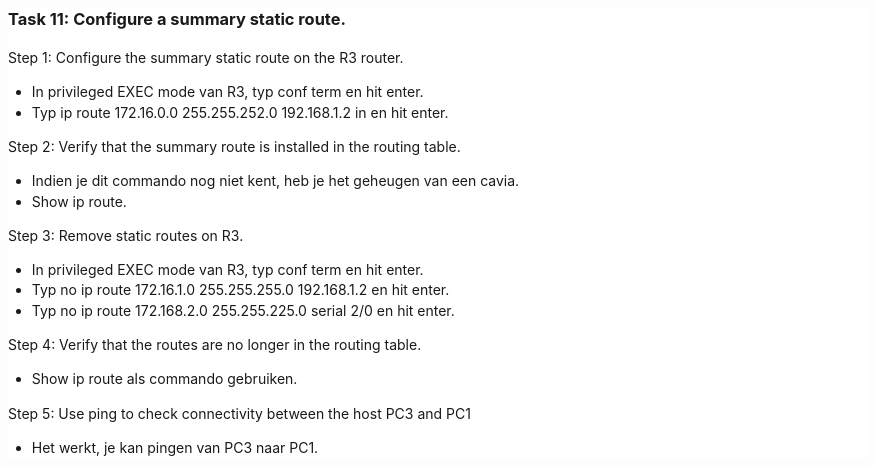             
### Task 11: Configure a summary static route.  
Step 1: Configure the summary static route on the R3 router.  
* In privileged EXEC mode van R3, typ conf term en hit enter.  
* Typ ip route 172.16.0.0 255.255.252.0 192.168.1.2 in en hit enter.  

Step 2: Verify that the summary route is installed in the routing table.  
* Indien je dit commando nog niet kent, heb je het geheugen van een cavia.  
* Show ip route.  

Step 3: Remove static routes on R3.  
* In privileged EXEC mode van R3, typ conf term en hit enter.  
* Typ no ip route 172.16.1.0 255.255.255.0 192.168.1.2 en hit enter.  
* Typ no ip route 172.168.2.0 255.255.225.0 serial 2/0 en hit enter.  

Step 4: Verify that the routes are no longer in the routing table.  
* Show ip route als commando gebruiken.  

Step 5: Use ping to check connectivity between the host PC3 and PC1  
* Het werkt, je kan pingen van PC3 naar PC1.  
           
            
     
    
        
          

